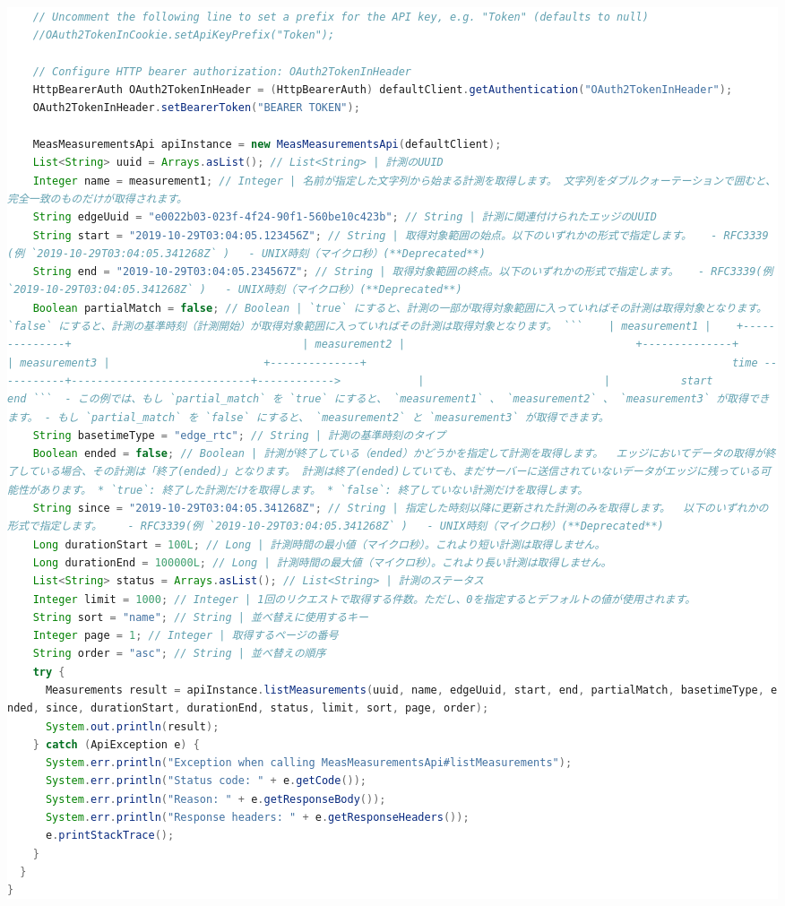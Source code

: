 ```java
    // Uncomment the following line to set a prefix for the API key, e.g. "Token" (defaults to null)
    //OAuth2TokenInCookie.setApiKeyPrefix("Token");

    // Configure HTTP bearer authorization: OAuth2TokenInHeader
    HttpBearerAuth OAuth2TokenInHeader = (HttpBearerAuth) defaultClient.getAuthentication("OAuth2TokenInHeader");
    OAuth2TokenInHeader.setBearerToken("BEARER TOKEN");

    MeasMeasurementsApi apiInstance = new MeasMeasurementsApi(defaultClient);
    List<String> uuid = Arrays.asList(); // List<String> | 計測のUUID
    Integer name = measurement1; // Integer | 名前が指定した文字列から始まる計測を取得します。 文字列をダブルクォーテーションで囲むと、完全一致のものだけが取得されます。
    String edgeUuid = "e0022b03-023f-4f24-90f1-560be10c423b"; // String | 計測に関連付けられたエッジのUUID
    String start = "2019-10-29T03:04:05.123456Z"; // String | 取得対象範囲の始点。以下のいずれかの形式で指定します。   - RFC3339(例 `2019-10-29T03:04:05.341268Z` )   - UNIX時刻（マイクロ秒）(**Deprecated**)
    String end = "2019-10-29T03:04:05.234567Z"; // String | 取得対象範囲の終点。以下のいずれかの形式で指定します。   - RFC3339(例 `2019-10-29T03:04:05.341268Z` )   - UNIX時刻（マイクロ秒）(**Deprecated**)
    Boolean partialMatch = false; // Boolean | `true` にすると、計測の一部が取得対象範囲に入っていればその計測は取得対象となります。 `false` にすると、計測の基準時刻（計測開始）が取得対象範囲に入っていればその計測は取得対象となります。 ```    | measurement1 |    +--------------+                                    | measurement2 |                                    +--------------+                        | measurement3 |                        +--------------+                                                         time -----------+----------------------------+------------>            |                            |           start                        end ```  - この例では、もし `partial_match` を `true` にすると、 `measurement1` 、 `measurement2` 、 `measurement3` が取得できます。 - もし `partial_match` を `false` にすると、 `measurement2` と `measurement3` が取得できます。
    String basetimeType = "edge_rtc"; // String | 計測の基準時刻のタイプ
    Boolean ended = false; // Boolean | 計測が終了している（ended）かどうかを指定して計測を取得します。  エッジにおいてデータの取得が終了している場合、その計測は「終了(ended)」となります。 計測は終了(ended)していても、まだサーバーに送信されていないデータがエッジに残っている可能性があります。 * `true`: 終了した計測だけを取得します。 * `false`: 終了していない計測だけを取得します。
    String since = "2019-10-29T03:04:05.341268Z"; // String | 指定した時刻以降に更新された計測のみを取得します。  以下のいずれかの形式で指定します。    - RFC3339(例 `2019-10-29T03:04:05.341268Z` )   - UNIX時刻（マイクロ秒）(**Deprecated**)
    Long durationStart = 100L; // Long | 計測時間の最小値（マイクロ秒）。これより短い計測は取得しません。
    Long durationEnd = 100000L; // Long | 計測時間の最大値（マイクロ秒）。これより長い計測は取得しません。
    List<String> status = Arrays.asList(); // List<String> | 計測のステータス
    Integer limit = 1000; // Integer | 1回のリクエストで取得する件数。ただし、0を指定するとデフォルトの値が使用されます。
    String sort = "name"; // String | 並べ替えに使用するキー
    Integer page = 1; // Integer | 取得するページの番号
    String order = "asc"; // String | 並べ替えの順序
    try {
      Measurements result = apiInstance.listMeasurements(uuid, name, edgeUuid, start, end, partialMatch, basetimeType, ended, since, durationStart, durationEnd, status, limit, sort, page, order);
      System.out.println(result);
    } catch (ApiException e) {
      System.err.println("Exception when calling MeasMeasurementsApi#listMeasurements");
      System.err.println("Status code: " + e.getCode());
      System.err.println("Reason: " + e.getResponseBody());
      System.err.println("Response headers: " + e.getResponseHeaders());
      e.printStackTrace();
    }
  }
}
```
